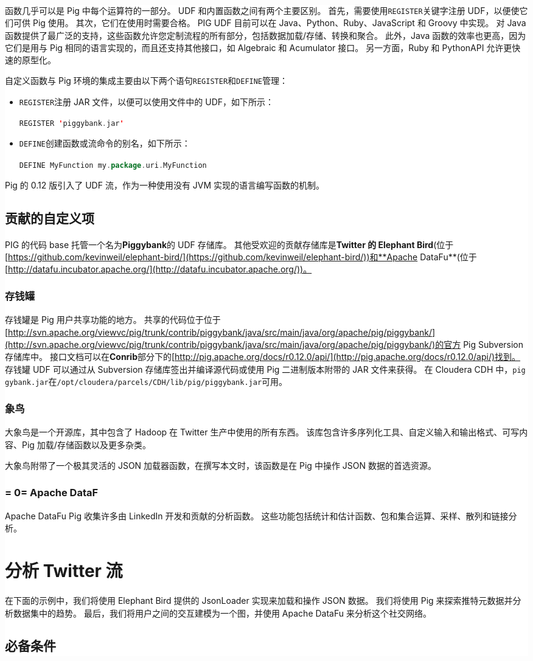 函数几乎可以是 Pig 中每个运算符的一部分。 UDF 和内置函数之间有两个主要区别。 首先，需要使用`REGISTER`关键字注册 UDF，以便使它们可供 Pig 使用。 其次，它们在使用时需要合格。 PIG UDF 目前可以在 Java、Python、Ruby、JavaScript 和 Groovy 中实现。 对 Java 函数提供了最广泛的支持，这些函数允许您定制流程的所有部分，包括数据加载/存储、转换和聚合。 此外，Java 函数的效率也更高，因为它们是用与 Pig 相同的语言实现的，而且还支持其他接口，如 Algebraic 和 Acumulator 接口。 另一方面，Ruby 和 PythonAPI 允许更快速的原型化。

自定义函数与 Pig 环境的集成主要由以下两个语句`REGISTER`和`DEFINE`管理：

*   `REGISTER`注册 JAR 文件，以便可以使用文件中的 UDF，如下所示：

    ```scala
    REGISTER 'piggybank.jar'

    ```

*   `DEFINE`创建函数或流命令的别名，如下所示：

    ```scala
    DEFINE MyFunction my.package.uri.MyFunction

    ```

Pig 的 0.12 版引入了 UDF 流，作为一种使用没有 JVM 实现的语言编写函数的机制。

## 贡献的自定义项

PIG 的代码 base 托管一个名为**Piggybank**的 UDF 存储库。 其他受欢迎的贡献存储库是**Twitter 的 Elephant Bird**(位于[https://github.com/kevinweil/elephant-bird/](https://github.com/kevinweil/elephant-bird/))和**Apache DataFu**(位于[http://datafu.incubator.apache.org/](http://datafu.incubator.apache.org/))。

### 存钱罐

存钱罐是 Pig 用户共享功能的地方。 共享的代码位于位于[http://svn.apache.org/viewvc/pig/trunk/contrib/piggybank/java/src/main/java/org/apache/pig/piggybank/](http://svn.apache.org/viewvc/pig/trunk/contrib/piggybank/java/src/main/java/org/apache/pig/piggybank/)的官方 Pig Subversion 存储库中。 接口文档可以在**Conrib**部分下的[http://pig.apache.org/docs/r0.12.0/api/](http://pig.apache.org/docs/r0.12.0/api/)找到。 存钱罐 UDF 可以通过从 Subversion 存储库签出并编译源代码或使用 Pig 二进制版本附带的 JAR 文件来获得。 在 Cloudera CDH 中，`piggybank.jar`在`/opt/cloudera/parcels/CDH/lib/pig/piggybank.jar`可用。

### 象鸟

大象鸟是一个开源库，其中包含了 Hadoop 在 Twitter 生产中使用的所有东西。 该库包含许多序列化工具、自定义输入和输出格式、可写内容、Pig 加载/存储函数以及更多杂类。

大象鸟附带了一个极其灵活的 JSON 加载器函数，在撰写本文时，该函数是在 Pig 中操作 JSON 数据的首选资源。

### = 0= Apache DataF

Apache DataFu Pig 收集许多由 LinkedIn 开发和贡献的分析函数。 这些功能包括统计和估计函数、包和集合运算、采样、散列和链接分析。

# 分析 Twitter 流

在下面的示例中，我们将使用 Elephant Bird 提供的 JsonLoader 实现来加载和操作 JSON 数据。 我们将使用 Pig 来探索推特元数据并分析数据集中的趋势。 最后，我们将用户之间的交互建模为一个图，并使用 Apache DataFu 来分析这个社交网络。

## 必备条件
